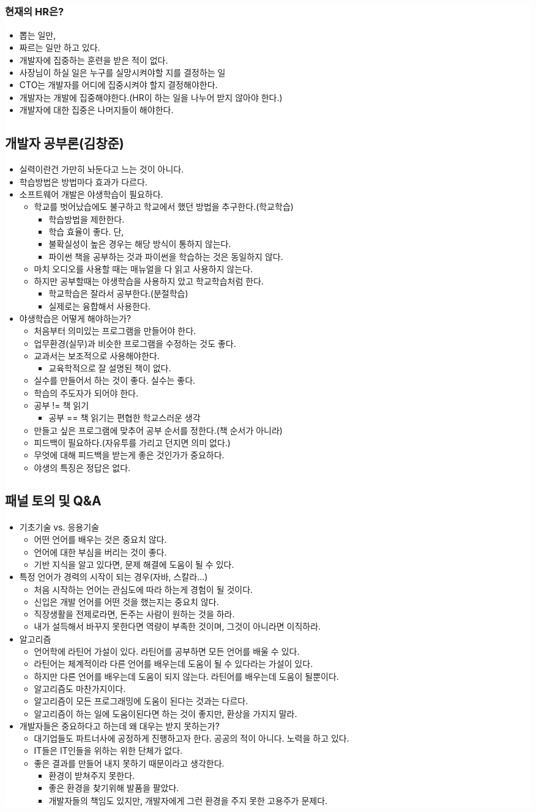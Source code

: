 ### 현재의 HR은?

* 뽑는 일만,
* 짜르는 일만 하고 있다.
* 개발자에 집중하는 훈련을 받은 적이 없다.
* 사장님이 하실 일은 누구를 실망시켜야할 지를 결정하는 일
* CTO는 개발자를 어디에 집중시켜야 할지 결정해야한다.
* 개발자는 개발에 집중해야한다.(HR이 하는 일을 나누어 받지 않아야 한다.)
* 개발자에 대한 집중은 나머지들이 해야한다.

## 개발자 공부론(김창준)

* 실력이란건 가만히 놔둔다고 느는 것이 아니다.
* 학습방법은 방법마다 효과가 다르다.
* 소프트웨어 개발은 야생학습이 필요하다.
    * 학교를 벗어났습에도 불구하고 학교에서 했던 방법을 추구한다.(학교학습)
        * 학습방법을 제한한다.
        * 학습 효율이 좋다. 단,
        * 불확실성이 높은 경우는 해당 방식이 통하지 않는다.
        * 파이썬 책을 공부하는 것과 파이썬을 학습하는 것은 동일하지 않다.
    * 마치 오디오를 사용할 때는 매뉴얼을 다 읽고 사용하지 않는다.
    * 하지만 공부할때는 야생학습을 사용하지 았고 학교학습처럼 한다.
        * 학교학습은 잘라서 공부한다.(분절학습)
        * 실제로는 융합해서 사용한다.
* 야생학습은 어떻게 해야하는가?
    * 처음부터 의미있는 프로그램을 만들어야 한다.
    * 업무환경(실무)과 비슷한 프로그램을 수정하는 것도 좋다.
    * 교과서는 보조적으로 사용해야한다.
        * 교육학적으로 잘 설명된 책이 없다.
    * 실수를 만들어서 하는 것이 좋다. 실수는 좋다.
    * 학습의 주도자가 되어야 한다.
    * 공부 != 책 읽기
        * 공부 == 책 읽기는 편협한 학교스러운 생각
    * 만들고 싶은 프로그램에 맞추어 공부 순서를 정한다.(책 순서가 아니라)
    * 피드백이 필요하다.(자유투를 가리고 던지면 의미 없다.)
    * 무엇에 대해 피드백을 받는게 좋은 것인가가 중요하다.
    * 야생의 특징은 정답은 없다.

## 패널 토의 및 Q&A

* 기초기술 vs. 응용기술
    * 어떤 언어를 배우는 것은 중요치 않다.
    * 언어에 대한 부심을 버리는 것이 좋다.
    * 기반 지식을 알고 있다면, 문제 해결에 도움이 될 수 있다.
* 특정 언어가 경력의 시작이 되는 경우(자바, 스칼라...)
    * 처음 시작하는 언어는 관심도에 따라 하는게 경험이 될 것이다.
    * 신입은 개발 언어를 어떤 것을 했는지는 중요치 않다.
    * 직장생활을 전제로라면, 돈주는 사람이 원하는 것을 하라.
    * 내가 설득해서 바꾸지 못한다면 역량이 부족한 것이며, 그것이 아니라면 이직하라.
* 알고리즘
    * 언어학에 라틴어 가설이 있다. 라틴어를 공부하면 모든 언어를 배울 수 있다.
    * 라틴어는 체계적이라 다른 언어를 배우는데 도움이 될 수 있다라는 가설이 있다.
    * 하지만 다른 언어를 배우는데 도움이 되지 않는다. 라틴어를 배우는데 도움이 될뿐이다.
    * 알고리즘도 마찬가지이다.
    * 알고리즘이 모든 프로그래밍에 도움이 된다는 것과는 다르다.
    * 알고리즘이 하는 일에 도움이된다면 하는 것이 좋지만, 환상을 가지지 말라.
* 개발자들은 중요하다고 하는데 왜 대우는 받지 못하는가?
    * 대기업들도 파트너사에 공정하게 진행하고자 한다. 공공의 적이 아니다. 노력을 하고 있다.
    * IT들은 IT인들을 위하는 위한 단체가 없다.
    * 좋은 결과를 만들어 내지 못하기 때문이라고 생각한다.
        * 환경이 받쳐주지 못한다.
        * 좋은 환경을 찾기위해 발품을 팔았다.
        * 개발자들의 책임도 있지만, 개발자에게 그런 환경을 주지 못한 고용주가 문제다.